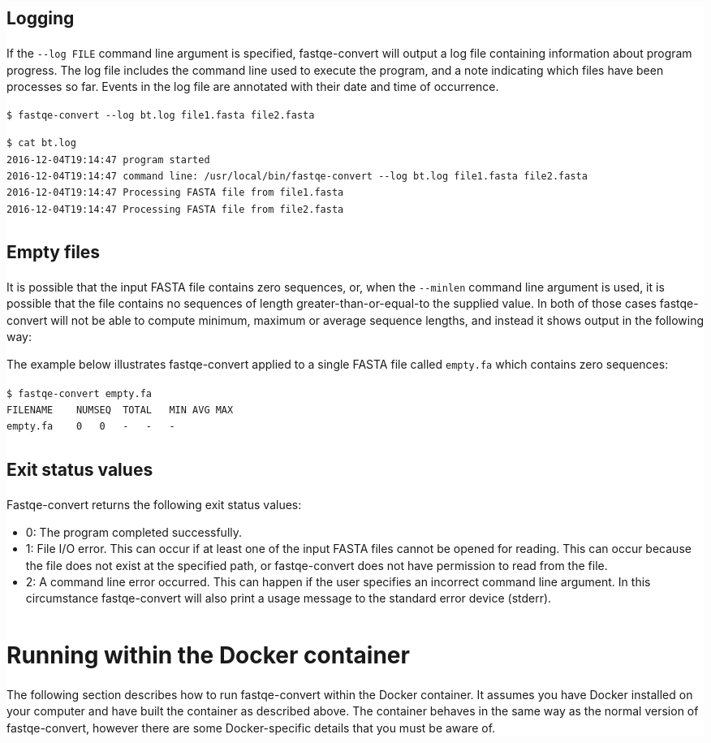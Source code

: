 ## Logging

If the ``--log FILE`` command line argument is specified, fastqe-convert will output a log file containing information about program progress. The log file includes the command line used to execute the program, and a note indicating which files have been processes so far. Events in the log file are annotated with their date and time of occurrence. 

```
$ fastqe-convert --log bt.log file1.fasta file2.fasta 
```
```
$ cat bt.log
2016-12-04T19:14:47 program started
2016-12-04T19:14:47 command line: /usr/local/bin/fastqe-convert --log bt.log file1.fasta file2.fasta
2016-12-04T19:14:47 Processing FASTA file from file1.fasta
2016-12-04T19:14:47 Processing FASTA file from file2.fasta
```


## Empty files

It is possible that the input FASTA file contains zero sequences, or, when the `--minlen` command line argument is used, it is possible that the file contains no sequences of length greater-than-or-equal-to the supplied value. In both of those cases fastqe-convert will not be able to compute minimum, maximum or average sequence lengths, and instead it shows output in the following way:

The example below illustrates fastqe-convert applied to a single FASTA file called `empty.fa` which contains zero sequences:
```
$ fastqe-convert empty.fa
FILENAME	NUMSEQ	TOTAL	MIN	AVG	MAX
empty.fa	0	0	-	-	-
```

## Exit status values

Fastqe-convert returns the following exit status values:

* 0: The program completed successfully.
* 1: File I/O error. This can occur if at least one of the input FASTA files cannot be opened for reading. This can occur because the file does not exist at the specified path, or fastqe-convert does not have permission to read from the file. 
* 2: A command line error occurred. This can happen if the user specifies an incorrect command line argument. In this circumstance fastqe-convert will also print a usage message to the standard error device (stderr).

# Running within the Docker container

The following section describes how to run fastqe-convert within the Docker container. It assumes you have Docker installed on your computer and have built the container as described above. 
The container behaves in the same way as the normal version of fastqe-convert, however there are some Docker-specific details that you must be aware of.
